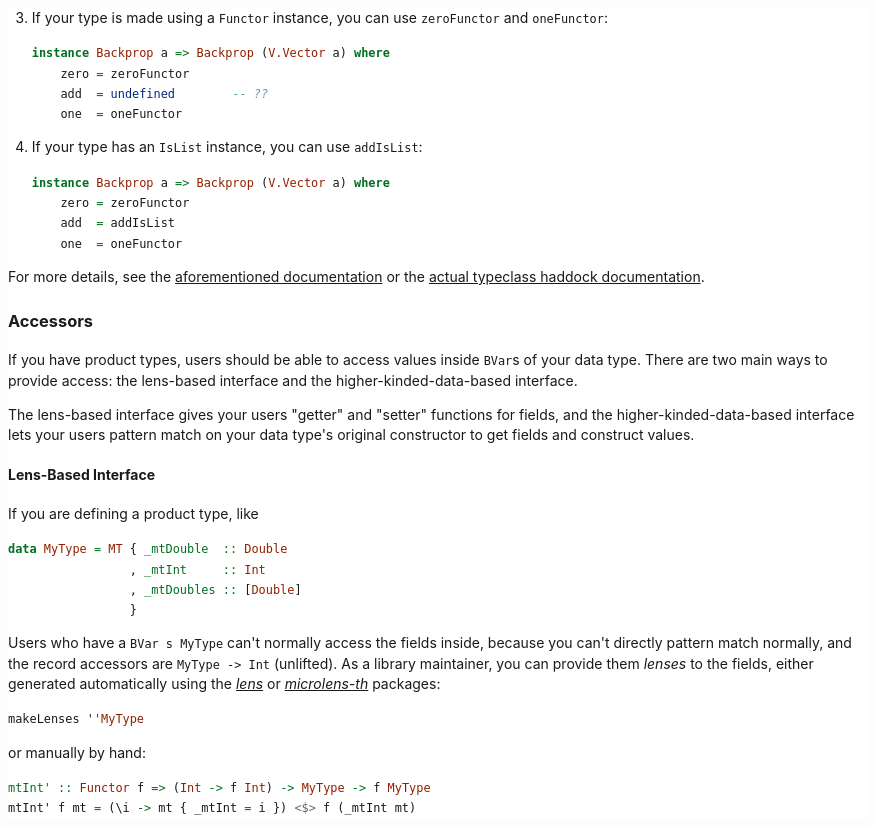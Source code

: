 3.  If your type is made using a `Functor` instance, you can use `zeroFunctor`
    and `oneFunctor`:

    ```haskell
    instance Backprop a => Backprop (V.Vector a) where
        zero = zeroFunctor
        add  = undefined        -- ??
        one  = oneFunctor
    ```

4.  If your type has an `IsList` instance, you can use `addIsList`:

    ```haskell
    instance Backprop a => Backprop (V.Vector a) where
        zero = zeroFunctor
        add  = addIsList
        one  = oneFunctor
    ```

For more details, see the [aforementioned documentation][tcdocs] or the [actual
typeclass haddock documentation][class].

### Accessors

If you have product types, users should be able to access values inside `BVar`s
of your data type.  There are two main ways to provide access: the lens-based
interface and the higher-kinded-data-based interface.

The lens-based interface gives your users "getter" and "setter" functions for
fields, and the higher-kinded-data-based interface lets your users pattern
match on your data type's original constructor to get fields and construct
values.

#### Lens-Based Interface

If you are defining a product type, like

```haskell top
data MyType = MT { _mtDouble  :: Double
                 , _mtInt     :: Int
                 , _mtDoubles :: [Double]
                 }
```

Users who have a `BVar s MyType` can't normally access the fields inside,
because you can't directly pattern match normally, and the record accessors
are `MyType -> Int` (unlifted).  As a library maintainer, you can provide them
*lenses* to the fields, either generated automatically using the *[lens][]* or
*[microlens-th][]* packages:

[lens]: http://hackage.haskell.org/package/lens
[microlens-th]: http://hackage.haskell.org/package/microlens-th

```haskell top
makeLenses ''MyType
```

or manually by hand:

```haskell top
mtInt' :: Functor f => (Int -> f Int) -> MyType -> f MyType
mtInt' f mt = (\i -> mt { _mtInt = i }) <$> f (_mtInt mt)
```


[op]: http://hackage.haskell.org/package/backprop/docs/Numeric-Backprop-Op.html
[opsource]: https://github.com/mstksg/backprop/blob/a7651b4549048a3aca73c79c6fbe07c3e8ee500e/src/Numeric/Backprop/Op.hs#L646-L787
[hmatrix-backprop]: http://hackage.haskell.org/package/hmatrix-backprop
[microlens]: http://hackage.haskell.org/package/microlens
[class]: https://hackage.haskell.org/package/backprop/docs/Numeric-Backprop-Class.html
[tcdocs]: https://backprop.jle.im/04-the-backprop-typeclass.html
[microlens]: http://hackage.haskell.org/package/microlens
[hkd]: http://reasonablypolymorphic.com/blog/higher-kinded-data/